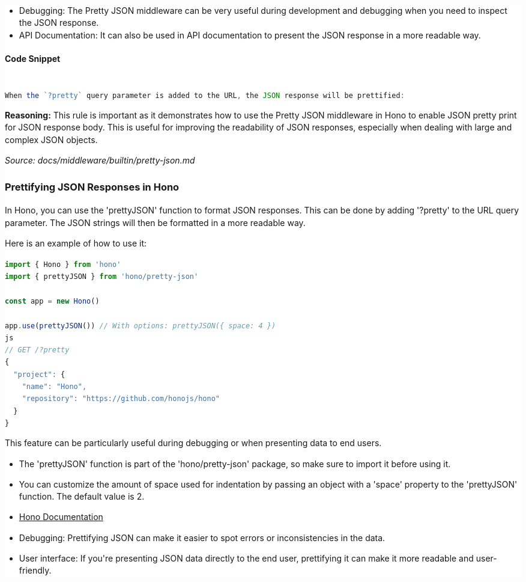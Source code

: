 - Debugging: The Pretty JSON middleware can be very useful during development and debugging when you need to inspect the JSON response.
- API Documentation: It can also be used in API documentation to present the JSON response in a more readable way.

#### Code Snippet

```typescript

When the `?pretty` query parameter is added to the URL, the JSON response will be prettified:

```

**Reasoning:** This rule is important as it demonstrates how to use the Pretty JSON middleware in Hono to enable JSON pretty print for JSON response body. This is useful for improving the readability of JSON responses, especially when dealing with large and complex JSON objects.

*Source: docs/middleware/builtin/pretty-json.md*

### Prettifying JSON Responses in Hono

In Hono, you can use the 'prettyJSON' function to format JSON responses. This can be done by adding '?pretty' to the URL query parameter. The JSON strings will then be formatted in a more readable way.

Here is an example of how to use it:

```ts
import { Hono } from 'hono'
import { prettyJSON } from 'hono/pretty-json'

const app = new Hono()

app.use(prettyJSON()) // With options: prettyJSON({ space: 4 })
js
// GET /?pretty
{
  "project": {
    "name": "Hono",
    "repository": "https://github.com/honojs/hono"
  }
}
```

This feature can be particularly useful during debugging or when presenting data to end users.

- The 'prettyJSON' function is part of the 'hono/pretty-json' package, so make sure to import it before using it.
- You can customize the amount of space used for indentation by passing an object with a 'space' property to the 'prettyJSON' function. The default value is 2.

- [Hono Documentation](https://honojs.com/docs)

- Debugging: Prettifying JSON can make it easier to spot errors or inconsistencies in the data.
- User interface: If you're presenting JSON data directly to the end user, prettifying it can make it more readable and user-friendly.

